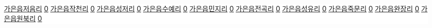 
  <tr class="item">
    <td><a href="경상북도 문경시 가은읍 저음리">가은읍저음리</a></td>
    <td><a href="경상북도 문경시 가은읍 저음리">0</a></td>
  </tr>
    

  <tr class="item">
    <td><a href="경상북도 문경시 가은읍 작천리">가은읍작천리</a></td>
    <td><a href="경상북도 문경시 가은읍 작천리">0</a></td>
  </tr>
    

  <tr class="item">
    <td><a href="경상북도 문경시 가은읍 성저리">가은읍성저리</a></td>
    <td><a href="경상북도 문경시 가은읍 성저리">0</a></td>
  </tr>
    

  <tr class="item">
    <td><a href="경상북도 문경시 가은읍 수예리">가은읍수예리</a></td>
    <td><a href="경상북도 문경시 가은읍 수예리">0</a></td>
  </tr>
    

  <tr class="item">
    <td><a href="경상북도 문경시 가은읍 민지리">가은읍민지리</a></td>
    <td><a href="경상북도 문경시 가은읍 민지리">0</a></td>
  </tr>
    

  <tr class="item">
    <td><a href="경상북도 문경시 가은읍 전곡리">가은읍전곡리</a></td>
    <td><a href="경상북도 문경시 가은읍 전곡리">0</a></td>
  </tr>
    

  <tr class="item">
    <td><a href="경상북도 문경시 가은읍 성유리">가은읍성유리</a></td>
    <td><a href="경상북도 문경시 가은읍 성유리">0</a></td>
  </tr>
    

  <tr class="item">
    <td><a href="경상북도 문경시 가은읍 죽문리">가은읍죽문리</a></td>
    <td><a href="경상북도 문경시 가은읍 죽문리">0</a></td>
  </tr>
    

  <tr class="item">
    <td><a href="경상북도 문경시 가은읍 완장리">가은읍완장리</a></td>
    <td><a href="경상북도 문경시 가은읍 완장리">0</a></td>
  </tr>
    

  <tr class="item">
    <td><a href="경상북도 문경시 가은읍 원북리">가은읍원북리</a></td>
    <td><a href="경상북도 문경시 가은읍 원북리">0</a></td>
  </tr>
    